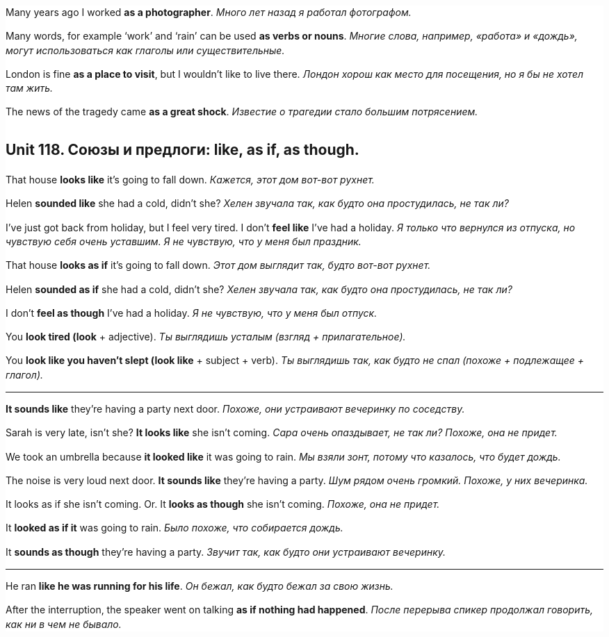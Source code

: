 Many years ago I worked __as a photographer__. *Много лет назад я работал фотографом.*
 
Many words, for example ‘work’ and ‘rain’ can be used __as verbs or nouns__. *Многие слова, например, «работа» и «дождь», могут использоваться как глаголы или существительные.*

London is fine __as a place to visit__, but I wouldn’t like to live there. *Лондон хорош как место для посещения, но я бы не хотел там жить.*

The news of the tragedy came __as a great shock__. *Известие о трагедии стало большим потрясением.*

## Unit 118. Союзы и предлоги: like, as if, as though.

That house __looks like__ it’s going to fall down. *Кажется, этот дом вот-вот рухнет.*

Helen __sounded like__ she had a cold, didn’t she? *Хелен звучала так, как будто она простудилась, не так ли?*

I’ve just got back from holiday, but I feel very tired. I don’t __feel like__ I’ve had a holiday. *Я только что вернулся из отпуска, но чувствую себя очень уставшим. Я не чувствую, что у меня был праздник.*

That house __looks as if__ it’s going to fall down. *Этот дом выглядит так, будто вот-вот рухнет.*

Helen __sounded as if__ she had a cold, didn’t she? *Хелен звучала так, как будто она простудилась, не так ли?*

I don’t __feel as though__ I’ve had a holiday. *Я не чувствую, что у меня был отпуск.*

You __look tired (look__ + adjective). *Ты выглядишь усталым (взгляд + прилагательное).*

You __look like you haven’t slept (look like__ + subject + verb). *Ты выглядишь так, как будто не спал (похоже + подлежащее + глагол).*

---
__It sounds like__ they’re having a party next door. *Похоже, они устраивают вечеринку по соседству.*

Sarah is very late, isn’t she? __It looks like__ she isn’t coming. *Сара очень опаздывает, не так ли? Похоже, она не придет.*

We took an umbrella because __it looked like__ it was going to rain. *Мы взяли зонт, потому что казалось, что будет дождь.*

The noise is very loud next door. __It sounds like__ they’re having a party. *Шум рядом очень громкий. Похоже, у них вечеринка.*

It looks as if she isn’t coming. Or. It __looks as though__ she isn’t coming. *Похоже, она не придет.*

It __looked as if it__ was going to rain. *Было похоже, что собирается дождь.*

It __sounds as though__ they’re having a party. *Звучит так, как будто они устраивают вечеринку.*

---
He ran __like he was running for his life__. *Он бежал, как будто бежал за свою жизнь.*

After the interruption, the speaker went on talking __as if nothing had happened__. *После перерыва спикер продолжал говорить, как ни в чем не бывало.*
